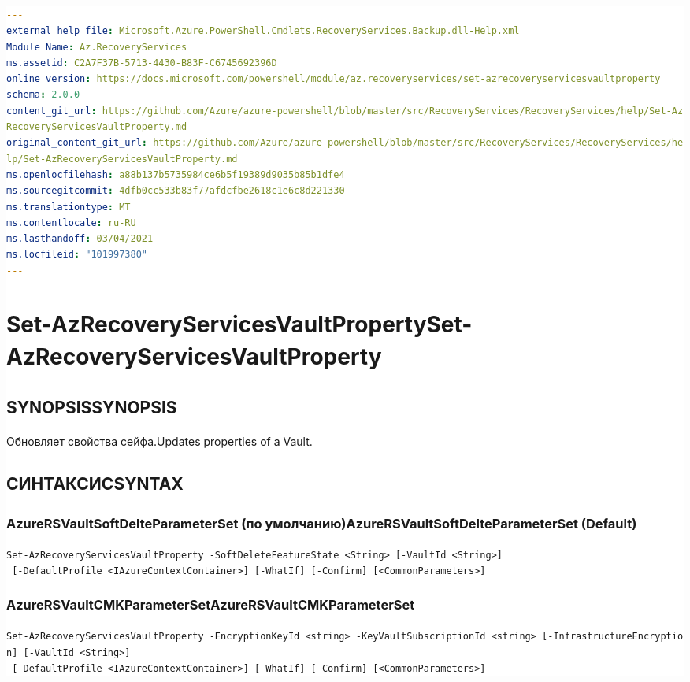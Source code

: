 ```yaml
---
external help file: Microsoft.Azure.PowerShell.Cmdlets.RecoveryServices.Backup.dll-Help.xml
Module Name: Az.RecoveryServices
ms.assetid: C2A7F37B-5713-4430-B83F-C6745692396D
online version: https://docs.microsoft.com/powershell/module/az.recoveryservices/set-azrecoveryservicesvaultproperty
schema: 2.0.0
content_git_url: https://github.com/Azure/azure-powershell/blob/master/src/RecoveryServices/RecoveryServices/help/Set-AzRecoveryServicesVaultProperty.md
original_content_git_url: https://github.com/Azure/azure-powershell/blob/master/src/RecoveryServices/RecoveryServices/help/Set-AzRecoveryServicesVaultProperty.md
ms.openlocfilehash: a88b137b5735984ce6b5f19389d9035b85b1dfe4
ms.sourcegitcommit: 4dfb0cc533b83f77afdcfbe2618c1e6c8d221330
ms.translationtype: MT
ms.contentlocale: ru-RU
ms.lasthandoff: 03/04/2021
ms.locfileid: "101997380"
---
```

# <span data-ttu-id="3b40e-101">Set-AzRecoveryServicesVaultProperty</span><span class="sxs-lookup"><span data-stu-id="3b40e-101">Set-AzRecoveryServicesVaultProperty</span></span>

## <span data-ttu-id="3b40e-102">SYNOPSIS</span><span class="sxs-lookup"><span data-stu-id="3b40e-102">SYNOPSIS</span></span>
<span data-ttu-id="3b40e-103">Обновляет свойства сейфа.</span><span class="sxs-lookup"><span data-stu-id="3b40e-103">Updates properties of a Vault.</span></span>

## <span data-ttu-id="3b40e-104">СИНТАКСИС</span><span class="sxs-lookup"><span data-stu-id="3b40e-104">SYNTAX</span></span>

### <span data-ttu-id="3b40e-105">AzureRSVaultSoftDelteParameterSet (по умолчанию)</span><span class="sxs-lookup"><span data-stu-id="3b40e-105">AzureRSVaultSoftDelteParameterSet (Default)</span></span>
```
Set-AzRecoveryServicesVaultProperty -SoftDeleteFeatureState <String> [-VaultId <String>]
 [-DefaultProfile <IAzureContextContainer>] [-WhatIf] [-Confirm] [<CommonParameters>]
```

### <span data-ttu-id="3b40e-106">AzureRSVaultCMKParameterSet</span><span class="sxs-lookup"><span data-stu-id="3b40e-106">AzureRSVaultCMKParameterSet</span></span>
```
Set-AzRecoveryServicesVaultProperty -EncryptionKeyId <string> -KeyVaultSubscriptionId <string> [-InfrastructureEncryption] [-VaultId <String>]
 [-DefaultProfile <IAzureContextContainer>] [-WhatIf] [-Confirm] [<CommonParameters>]
```
